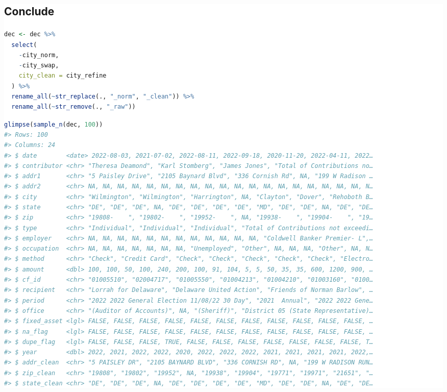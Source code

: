 ## Conclude

``` r
dec <- dec %>% 
  select(
    -city_norm,
    -city_swap,
    city_clean = city_refine
  ) %>% 
  rename_all(~str_replace(., "_norm", "_clean")) %>% 
  rename_all(~str_remove(., "_raw"))
```

``` r
glimpse(sample_n(dec, 100))
#> Rows: 100
#> Columns: 24
#> $ date        <date> 2022-08-03, 2021-07-02, 2022-08-11, 2022-09-18, 2020-11-20, 2022-04-11, 2022…
#> $ contributor <chr> "Theresa Deamond", "Karl Stomberg", "James Jones", "Total of Contributions no…
#> $ addr1       <chr> "5 Paisley Drive", "2105 Baynard Blvd", "336 Cornish Rd", NA, "199 W Radison …
#> $ addr2       <chr> NA, NA, NA, NA, NA, NA, NA, NA, NA, NA, NA, NA, NA, NA, NA, NA, NA, NA, NA, N…
#> $ city        <chr> "Wilmington", "Wilmington", "Harrington", NA, "Clayton", "Dover", "Rehoboth B…
#> $ state       <chr> "DE", "DE", "DE", NA, "DE", "DE", "DE", "DE", "MD", "DE", "DE", NA, "DE", "DE…
#> $ zip         <chr> "19808-    ", "19802-    ", "19952-    ", NA, "19938-    ", "19904-    ", "19…
#> $ type        <chr> "Individual", "Individual", "Individual", "Total of Contributions not exceedi…
#> $ employer    <chr> NA, NA, NA, NA, NA, NA, NA, NA, NA, NA, NA, NA, "Coldwell Banker Premier- L",…
#> $ occupation  <chr> NA, NA, NA, NA, NA, NA, NA, "Unemployed", "Other", NA, NA, NA, "Other", NA, N…
#> $ method      <chr> "Check", "Credit Card", "Check", "Check", "Check", "Check", "Check", "Electro…
#> $ amount      <dbl> 100, 100, 50, 100, 240, 200, 100, 91, 104, 5, 5, 50, 35, 35, 600, 1200, 900, …
#> $ cf_id       <chr> "01005510", "02004717", "01005550", "01004213", "01004210", "01003160", "0100…
#> $ recipient   <chr> "Lorrah for Delaware", "Delaware United Action", "Friends of Norman Barlow", …
#> $ period      <chr> "2022 2022 General Election 11/08/22 30 Day", "2021  Annual", "2022 2022 Gene…
#> $ office      <chr> "(Auditor of Accounts)", NA, "(Sheriff)", "District 05 (State Representative)…
#> $ fixed_asset <lgl> FALSE, FALSE, FALSE, FALSE, FALSE, FALSE, FALSE, FALSE, FALSE, FALSE, FALSE, …
#> $ na_flag     <lgl> FALSE, FALSE, FALSE, FALSE, FALSE, FALSE, FALSE, FALSE, FALSE, FALSE, FALSE, …
#> $ dupe_flag   <lgl> FALSE, FALSE, FALSE, TRUE, FALSE, FALSE, FALSE, FALSE, FALSE, FALSE, FALSE, T…
#> $ year        <dbl> 2022, 2021, 2022, 2022, 2020, 2022, 2022, 2022, 2021, 2021, 2021, 2021, 2022,…
#> $ addr_clean  <chr> "5 PAISLEY DR", "2105 BAYNARD BLVD", "336 CORNISH RD", NA, "199 W RADISON RUN…
#> $ zip_clean   <chr> "19808", "19802", "19952", NA, "19938", "19904", "19771", "19971", "21651", "…
#> $ state_clean <chr> "DE", "DE", "DE", NA, "DE", "DE", "DE", "DE", "MD", "DE", "DE", NA, "DE", "DE…
```